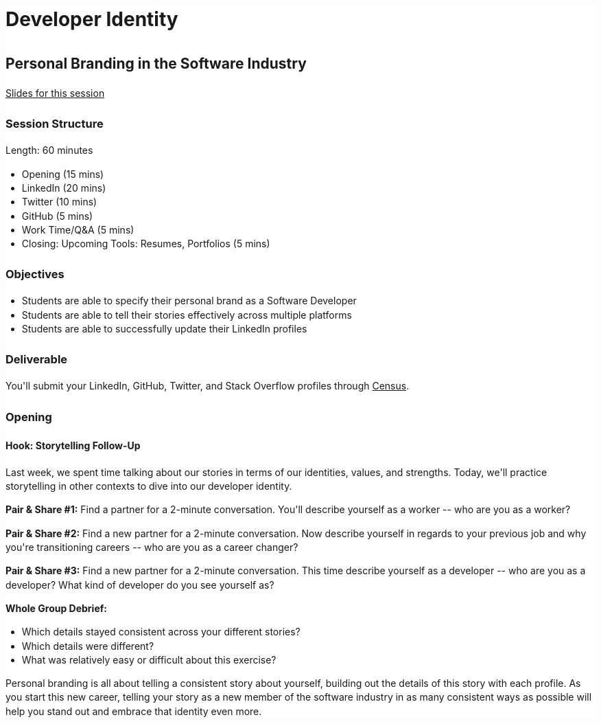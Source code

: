 # Developer Identity
## Personal Branding in the Software Industry

[Slides for this session](https://docs.google.com/presentation/d/1ngDlM_QhxziIB-NFfrH7zWF_N4aGsmEzR6GFGLlxhaU/edit?usp=sharing)

### Session Structure

Length: 60 minutes

* Opening (15 mins)
* LinkedIn (20 mins)
* Twitter (10 mins)
* GitHub (5 mins)
* Work Time/Q&A (5 mins)
* Closing: Upcoming Tools: Resumes, Portfolios (5 mins)

### Objectives

* Students are able to specify their personal brand as a Software Developer
* Students are able to tell their stories effectively across multiple platforms
* Students are able to successfully update their LinkedIn profiles

### Deliverable
You'll submit your LinkedIn, GitHub, Twitter, and Stack Overflow profiles through [Census](https://login.turing.io/). 

### Opening

#### Hook: Storytelling Follow-Up
Last week, we spent time talking about our stories in terms of our identities, values, and strengths. Today, we'll practice storytelling in other contexts to dive into our developer identity.

**Pair & Share #1:** Find a partner for a 2-minute conversation. You'll describe yourself as a worker -- who are you as a worker?

**Pair & Share #2:** Find a new partner for a 2-minute conversation. Now describe yourself in regards to your previous job and why you're transitioning careers -- who are you as a career changer?

**Pair & Share #3:** Find a new partner for a 2-minute conversation. This time describe yourself as a developer -- who are you as a developer? What kind of developer do you see yourself as?

**Whole Group Debrief:**

* Which details stayed consistent across your different stories?
* Which details were different?
* What was relatively easy or difficult about this exercise?

Personal branding is all about telling a consistent story about yourself, building out the details of this story with each profile. As you start this new career, telling your story as a new member of the software industry in as many consistent ways as possible will help you stand out and embrace that identity even more. 
